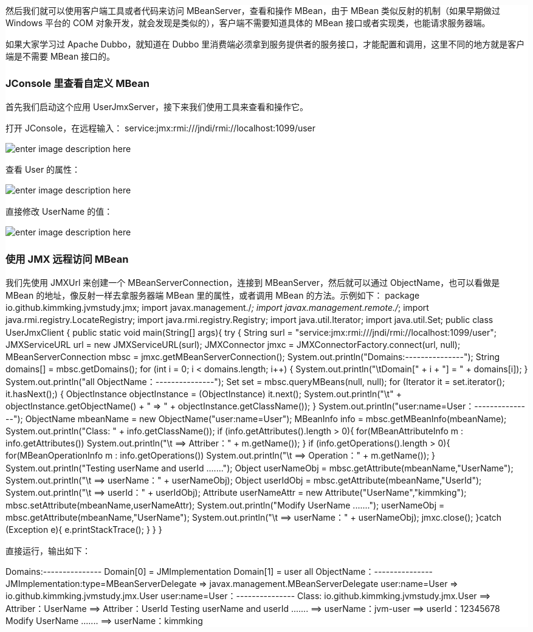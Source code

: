 然后我们就可以使用客户端工具或者代码来访问 MBeanServer，查看和操作 MBean，由于 MBean 类似反射的机制（如果早期做过 Windows 平台的 COM 对象开发，就会发现是类似的），客户端不需要知道具体的 MBean 接口或者实现类，也能请求服务器端。

如果大家学习过 Apache Dubbo，就知道在 Dubbo 里消费端必须拿到服务提供者的服务接口，才能配置和调用，这里不同的地方就是客户端是不需要 MBean 接口的。

### JConsole 里查看自定义 MBean

首先我们启动这个应用 UserJmxServer，接下来我们使用工具来查看和操作它。

打开 JConsole，在远程输入：
service:jmx:rmi:///jndi/rmi://localhost:1099/user

![enter image description here](https://learn.lianglianglee.com/%e4%b8%93%e6%a0%8f/JVM%20%e6%a0%b8%e5%bf%83%e6%8a%80%e6%9c%af%2032%20%e8%ae%b2%ef%bc%88%e5%ae%8c%ef%bc%89/assets/7c66ebf0-2d68-11ea-b6a8-fbb27a899f8c)

查看 User 的属性：

![enter image description here](https://learn.lianglianglee.com/%e4%b8%93%e6%a0%8f/JVM%20%e6%a0%b8%e5%bf%83%e6%8a%80%e6%9c%af%2032%20%e8%ae%b2%ef%bc%88%e5%ae%8c%ef%bc%89/assets/84cfa1b0-2d68-11ea-8fee-9f496e85c50f)

直接修改 UserName 的值：

![enter image description here](https://learn.lianglianglee.com/%e4%b8%93%e6%a0%8f/JVM%20%e6%a0%b8%e5%bf%83%e6%8a%80%e6%9c%af%2032%20%e8%ae%b2%ef%bc%88%e5%ae%8c%ef%bc%89/assets/8cb2acb0-2d68-11ea-b6fe-19eaa05aac2e)

### 使用 JMX 远程访问 MBean

我们先使用 JMXUrl 来创建一个 MBeanServerConnection，连接到 MBeanServer，然后就可以通过 ObjectName，也可以看做是 MBean 的地址，像反射一样去拿服务器端 MBean 里的属性，或者调用 MBean 的方法。示例如下：
package io.github.kimmking.jvmstudy.jmx; import javax.management./*; import javax.management.remote./*; import java.rmi.registry.LocateRegistry; import java.rmi.registry.Registry; import java.util.Iterator; import java.util.Set; public class UserJmxClient { public static void main(String[] args){ try { String surl = "service:jmx:rmi:///jndi/rmi://localhost:1099/user"; JMXServiceURL url = new JMXServiceURL(surl); JMXConnector jmxc = JMXConnectorFactory.connect(url, null); MBeanServerConnection mbsc = jmxc.getMBeanServerConnection(); System.out.println("Domains:---------------"); String domains[] = mbsc.getDomains(); for (int i = 0; i < domains.length; i++) { System.out.println("\tDomain[" + i + "] = " + domains[i]); } System.out.println("all ObjectName：---------------"); Set<ObjectInstance> set = mbsc.queryMBeans(null, null); for (Iterator<ObjectInstance> it = set.iterator(); it.hasNext();) { ObjectInstance objectInstance = (ObjectInstance) it.next(); System.out.println("\t" + objectInstance.getObjectName() + " => " + objectInstance.getClassName()); } System.out.println("user:name=User：---------------"); ObjectName mbeanName = new ObjectName("user:name=User"); MBeanInfo info = mbsc.getMBeanInfo(mbeanName); System.out.println("Class: " + info.getClassName()); if (info.getAttributes().length > 0){ for(MBeanAttributeInfo m : info.getAttributes()) System.out.println("\t ==> Attriber：" + m.getName()); } if (info.getOperations().length > 0){ for(MBeanOperationInfo m : info.getOperations()) System.out.println("\t ==> Operation：" + m.getName()); } System.out.println("Testing userName and userId ......."); Object userNameObj = mbsc.getAttribute(mbeanName,"UserName"); System.out.println("\t ==> userName：" + userNameObj); Object userIdObj = mbsc.getAttribute(mbeanName,"UserId"); System.out.println("\t ==> userId：" + userIdObj); Attribute userNameAttr = new Attribute("UserName","kimmking"); mbsc.setAttribute(mbeanName,userNameAttr); System.out.println("Modify UserName ......."); userNameObj = mbsc.getAttribute(mbeanName,"UserName"); System.out.println("\t ==> userName：" + userNameObj); jmxc.close(); }catch (Exception e){ e.printStackTrace(); } } }

直接运行，输出如下：

Domains:--------------- Domain[0] = JMImplementation Domain[1] = user all ObjectName：--------------- JMImplementation:type=MBeanServerDelegate => javax.management.MBeanServerDelegate user:name=User => io.github.kimmking.jvmstudy.jmx.User user:name=User：--------------- Class: io.github.kimmking.jvmstudy.jmx.User ==> Attriber：UserName ==> Attriber：UserId Testing userName and userId ....... ==> userName：jvm-user ==> userId：12345678 Modify UserName ....... ==> userName：kimmking
